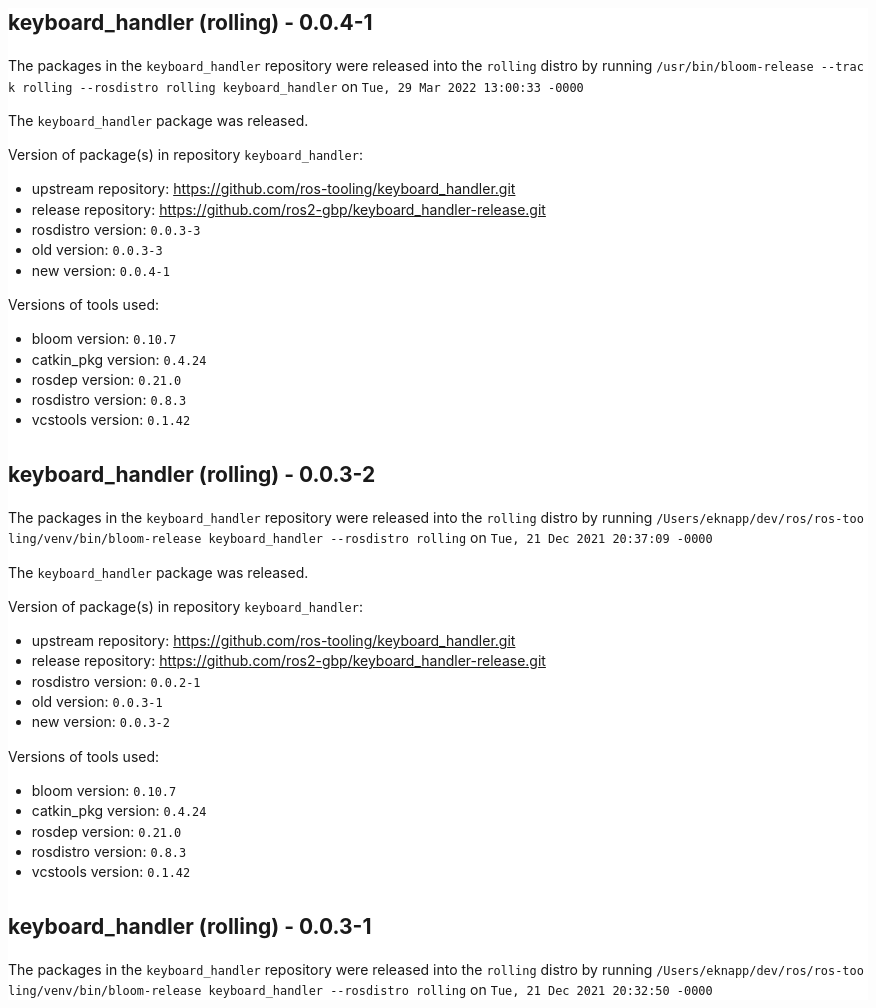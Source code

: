 
## keyboard_handler (rolling) - 0.0.4-1

The packages in the `keyboard_handler` repository were released into the `rolling` distro by running `/usr/bin/bloom-release --track rolling --rosdistro rolling keyboard_handler` on `Tue, 29 Mar 2022 13:00:33 -0000`

The `keyboard_handler` package was released.

Version of package(s) in repository `keyboard_handler`:

- upstream repository: https://github.com/ros-tooling/keyboard_handler.git
- release repository: https://github.com/ros2-gbp/keyboard_handler-release.git
- rosdistro version: `0.0.3-3`
- old version: `0.0.3-3`
- new version: `0.0.4-1`

Versions of tools used:

- bloom version: `0.10.7`
- catkin_pkg version: `0.4.24`
- rosdep version: `0.21.0`
- rosdistro version: `0.8.3`
- vcstools version: `0.1.42`


## keyboard_handler (rolling) - 0.0.3-2

The packages in the `keyboard_handler` repository were released into the `rolling` distro by running `/Users/eknapp/dev/ros/ros-tooling/venv/bin/bloom-release keyboard_handler --rosdistro rolling` on `Tue, 21 Dec 2021 20:37:09 -0000`

The `keyboard_handler` package was released.

Version of package(s) in repository `keyboard_handler`:

- upstream repository: https://github.com/ros-tooling/keyboard_handler.git
- release repository: https://github.com/ros2-gbp/keyboard_handler-release.git
- rosdistro version: `0.0.2-1`
- old version: `0.0.3-1`
- new version: `0.0.3-2`

Versions of tools used:

- bloom version: `0.10.7`
- catkin_pkg version: `0.4.24`
- rosdep version: `0.21.0`
- rosdistro version: `0.8.3`
- vcstools version: `0.1.42`


## keyboard_handler (rolling) - 0.0.3-1

The packages in the `keyboard_handler` repository were released into the `rolling` distro by running `/Users/eknapp/dev/ros/ros-tooling/venv/bin/bloom-release keyboard_handler --rosdistro rolling` on `Tue, 21 Dec 2021 20:32:50 -0000`
